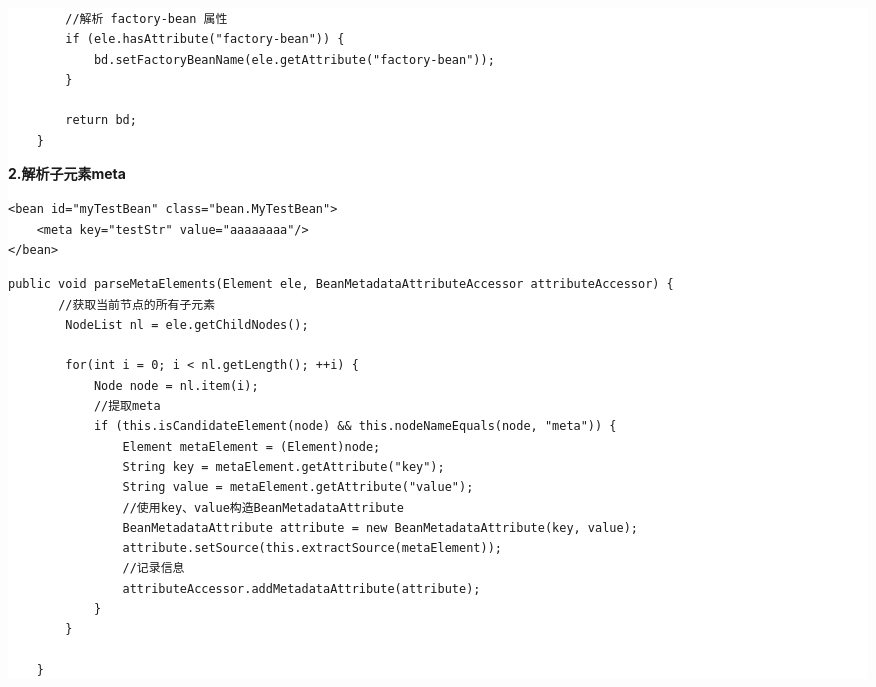 ```
        //解析 factory-bean 属性
        if (ele.hasAttribute("factory-bean")) {
            bd.setFactoryBeanName(ele.getAttribute("factory-bean"));
        }

        return bd;
    }
```
**2.解析子元素meta** <br>
```
<bean id="myTestBean" class="bean.MyTestBean">
    <meta key="testStr" value="aaaaaaaa"/>
</bean>
```
```
public void parseMetaElements(Element ele, BeanMetadataAttributeAccessor attributeAccessor) {
       //获取当前节点的所有子元素
        NodeList nl = ele.getChildNodes();

        for(int i = 0; i < nl.getLength(); ++i) {
            Node node = nl.item(i);
            //提取meta
            if (this.isCandidateElement(node) && this.nodeNameEquals(node, "meta")) {
                Element metaElement = (Element)node;
                String key = metaElement.getAttribute("key");
                String value = metaElement.getAttribute("value");
                //使用key、value构造BeanMetadataAttribute
                BeanMetadataAttribute attribute = new BeanMetadataAttribute(key, value);
                attribute.setSource(this.extractSource(metaElement));
                //记录信息
                attributeAccessor.addMetadataAttribute(attribute);
            }
        }

    }
```

 
 
 
